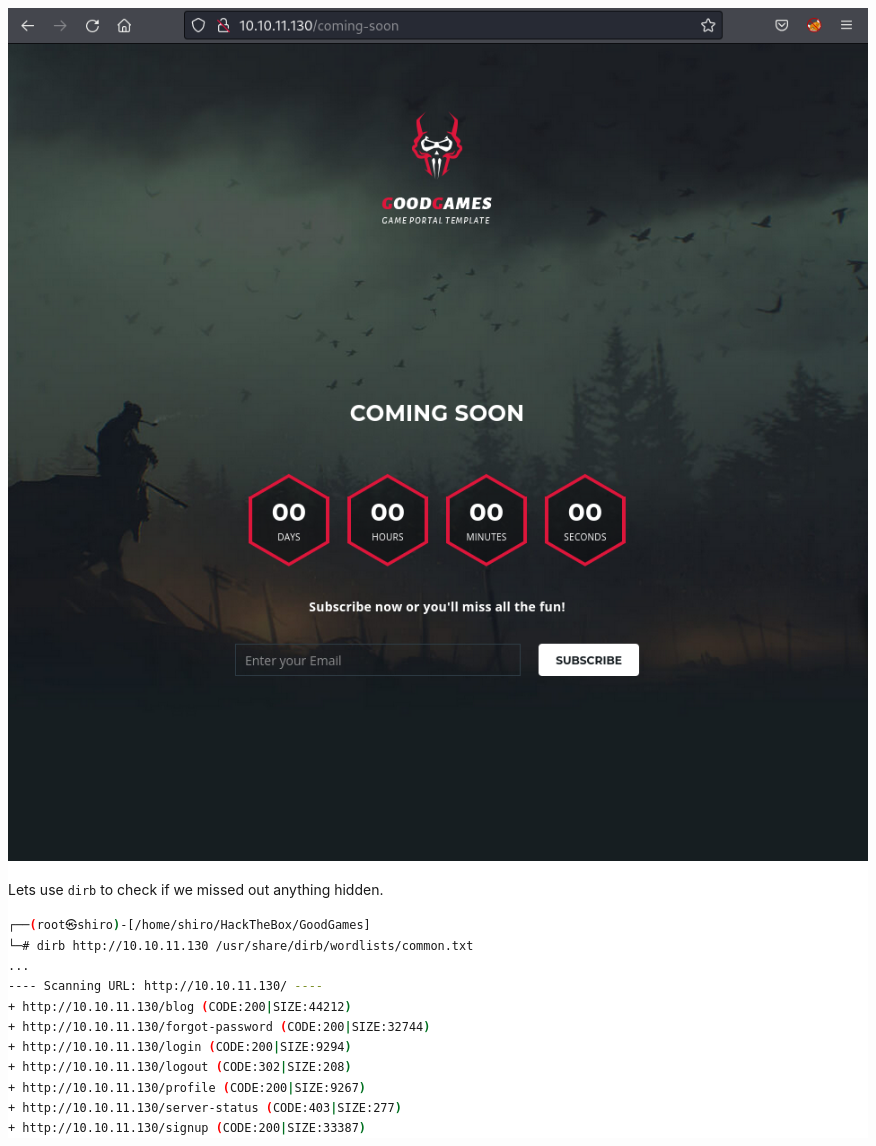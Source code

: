 ![coming_soon](https://github.com/blankshiro/blankshiro.github.io/blob/main/assets/img/HackTheBox/GoodGames/coming_soon.png?raw=true)

Lets use `dirb` to check if we missed out anything hidden.

```bash
┌──(root㉿shiro)-[/home/shiro/HackTheBox/GoodGames]
└─# dirb http://10.10.11.130 /usr/share/dirb/wordlists/common.txt   
...
---- Scanning URL: http://10.10.11.130/ ----
+ http://10.10.11.130/blog (CODE:200|SIZE:44212)                                                                     
+ http://10.10.11.130/forgot-password (CODE:200|SIZE:32744)                                                          
+ http://10.10.11.130/login (CODE:200|SIZE:9294)                                                                     
+ http://10.10.11.130/logout (CODE:302|SIZE:208)                                                                     
+ http://10.10.11.130/profile (CODE:200|SIZE:9267)                                                                   
+ http://10.10.11.130/server-status (CODE:403|SIZE:277)                                                              
+ http://10.10.11.130/signup (CODE:200|SIZE:33387)                                       
```